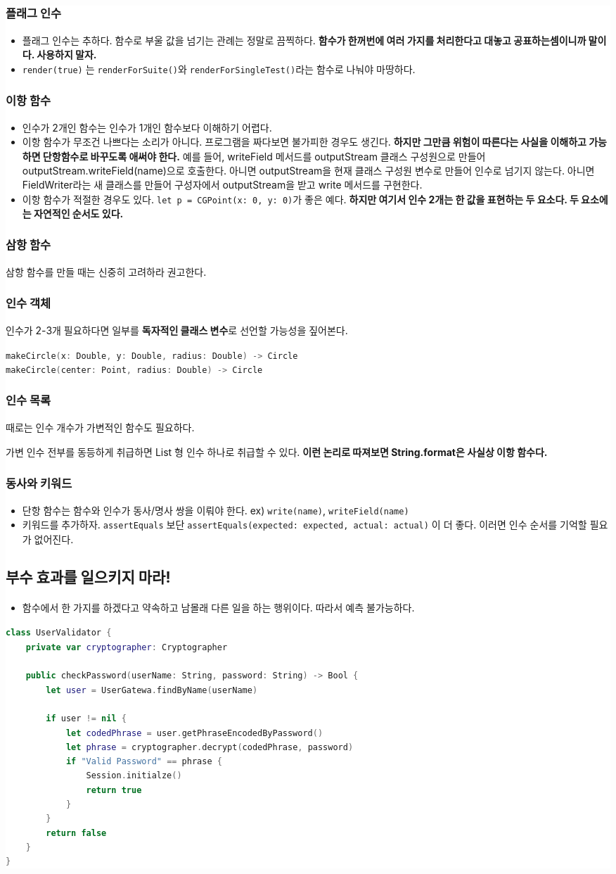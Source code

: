 ### 플래그 인수
* 플래그 인수는 추하다. 함수로 부울 값을 넘기는 관례는 정말로 끔찍하다. **함수가 한꺼번에 여러 가지를 처리한다고 대놓고 공표하는셈이니까 말이다. 사용하지 말자.**
* `render(true)` 는 `renderForSuite()`와 `renderForSingleTest()`라는 함수로 나눠야 마땅하다.

### 이항 함수
* 인수가 2개인 함수는 인수가 1개인 함수보다 이해하기 어렵다.
* 이항 함수가 무조건 나쁘다는 소리가 아니다. 프로그램을 짜다보면 불가피한 경우도 생긴다. **하지만 그만큼 위험이 따른다는 사실을 이해하고 가능하면 단항함수로 바꾸도록 애써야 한다.** 예를 들어, writeField 메서드를 outputStream 클래스 구성원으로 만들어 outputStream.writeField(name)으로 호출한다. 아니면 outputStream을 현재 클래스 구성원 변수로 만들어 인수로 넘기지 않는다. 아니면 FieldWriter라는 새 클래스를 만들어 구성자에서 outputStream을 받고 write 메서드를 구현한다.
* 이항 함수가 적절한 경우도 있다. `let p = CGPoint(x: 0, y: 0)`가 좋은 예다. **하지만 여기서 인수 2개는 한 값을 표현하는 두 요소다. 두 요소에는 자연적인 순서도 있다.**

### 삼항 함수
삼항 함수를 만들 때는 신중히 고려하라 권고한다.

### 인수 객체
인수가 2-3개 필요하다면 일부를 **독자적인 클래스 변수**로 선언할 가능성을 짚어본다.

```swift
makeCircle(x: Double, y: Double, radius: Double) -> Circle
makeCircle(center: Point, radius: Double) -> Circle
```

### 인수 목록
때로는 인수 개수가 가변적인 함수도 필요하다.

가변 인수 전부를 동등하게 취급하면 List 형 인수 하나로 취급할 수 있다. **이런 논리로 따져보면 String.format은 사실상 이항 함수다.**

### 동사와 키워드

* 단항 함수는 함수와 인수가 동사/명사 쌍을 이뤄야 한다. ex) `write(name)`, `writeField(name)`
* 키워드를 추가하자. `assertEquals` 보단 `assertEquals(expected: expected, actual: actual)` 이 더 좋다. 이러면 인수 순서를 기억할 필요가 없어진다.


## 부수 효과를 일으키지 마라!
* 함수에서 한 가지를 하겠다고 약속하고 남몰래 다른 일을 하는 행위이다. 따라서 예측 불가능하다.

```swift
class UserValidator {
    private var cryptographer: Cryptographer
    
    public checkPassword(userName: String, password: String) -> Bool {
        let user = UserGatewa.findByName(userName)
        
        if user != nil {
            let codedPhrase = user.getPhraseEncodedByPassword()
            let phrase = cryptographer.decrypt(codedPhrase, password)
            if "Valid Password" == phrase {
                Session.initialze()
                return true
            }
        }
        return false
    }
}
```
